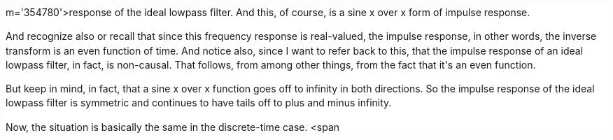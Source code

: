   m='354780'>response</span> <span m='355640'>of</span> <span
  m='356250'>the</span> <span m='356640'>ideal</span> <span
  m='357500'>lowpass</span> <span m='358090'>filter.</span> <span
  m='359020'>And</span> <span m='359210'>this,</span> <span m='359390'>of</span>
  <span m='359500'>course,</span> <span m='360000'>is</span> <span
  m='360610'>a</span> <span m='360780'>sine</span> <span m='361120'>x</span>
  <span m='361340'>over</span> <span m='361690'>x</span> <span
  m='362270'>form</span> <span m='362580'>of</span> <span
  m='362690'>impulse</span> <span m='363150'>response.</span> </p><p><span
  m='364270'>And</span> <span m='364420'>recognize</span> <span
  m='365190'>also</span> <span m='365520'>or</span> <span
  m='365850'>recall</span> <span m='366195'>that</span> <span
  m='367140'>since</span> <span m='367810'>this</span> <span
  m='368340'>frequency</span> <span m='368820'>response</span> <span
  m='369700'>is</span> <span m='370690'>real-valued,</span> <span
  m='372930'>the</span> <span m='373530'>impulse</span> <span
  m='374060'>response,</span> <span m='374650'>in</span> <span
  m='374730'>other</span> <span m='374890'>words,</span> <span
  m='375120'>the</span> <span m='375220'>inverse</span> <span
  m='375590'>transform</span> <span m='376470'>is</span> <span
  m='376940'>an</span> <span m='377090'>even</span> <span
  m='377390'>function</span> <span m='377830'>of</span> <span
  m='377950'>time.</span> <span m='379150'>And</span> <span
  m='379840'>notice</span> <span m='380810'>also,</span> <span
  m='381970'>since</span> <span m='382310'>I</span> <span m='382350'>want</span>
  <span m='382550'>to</span> <span m='382590'>refer</span> <span
  m='382950'>back</span> <span m='383260'>to</span> <span
  m='383390'>this,</span> <span m='384170'>that</span> <span
  m='384840'>the</span> <span m='385120'>impulse</span> <span
  m='385550'>response</span> <span m='386010'>of</span> <span
  m='386070'>an</span> <span m='386170'>ideal</span> <span
  m='386620'>lowpass</span> <span m='387170'>filter,</span> <span
  m='388280'>in</span> <span m='388450'>fact,</span> <span m='389270'>is</span>
  <span m='389480'>non-causal.</span> <span m='390530'>That</span> <span
  m='390900'>follows,</span> <span m='391430'>from</span> <span
  m='391650'>among</span> <span m='391890'>other</span> <span
  m='392090'>things,</span> <span m='392490'>from</span> <span
  m='392620'>the</span> <span m='392700'>fact</span> <span
  m='393220'>that</span> <span m='393420'>it's</span> <span m='393560'>an</span>
  <span m='393660'>even</span> <span m='393920'>function.</span> </p><p><span
  m='394940'>But</span> <span m='395260'>keep</span> <span m='395490'>in</span>
  <span m='395600'>mind,</span> <span m='396060'>in</span> <span
  m='396190'>fact,</span> <span m='396730'>that</span> <span m='397070'>a</span>
  <span m='397150'>sine</span> <span m='397470'>x</span> <span
  m='397660'>over</span> <span m='397930'>x</span> <span
  m='398140'>function</span> <span m='399160'>goes</span> <span
  m='399440'>off</span> <span m='399620'>to</span> <span
  m='399770'>infinity</span> <span m='400250'>in</span> <span
  m='400350'>both</span> <span m='400650'>directions.</span> <span
  m='401680'>So</span> <span m='402470'>the</span> <span
  m='402600'>impulse</span> <span m='403000'>response</span> <span
  m='403510'>of</span> <span m='403600'>the</span> <span m='403730'>ideal</span>
  <span m='404130'>lowpass</span> <span m='404660'>filter</span> <span
  m='405570'>is</span> <span m='405720'>symmetric</span> <span
  m='406760'>and</span> <span m='407640'>continues</span> <span
  m='408250'>to</span> <span m='408350'>have</span> <span
  m='408620'>tails</span> <span m='409210'>off</span> <span m='409470'>to</span>
  <span m='409590'>plus</span> <span m='409900'>and</span> <span
  m='409920'>minus</span> <span m='410340'>infinity.</span> </p><p><span
  m='412680'>Now,</span> <span m='413500'>the</span> <span
  m='413760'>situation</span> <span m='414360'>is</span> <span
  m='414470'>basically</span> <span m='415200'>the</span> <span
  m='415330'>same</span> <span m='415890'>in</span> <span m='416650'>the</span>
  <span m='416850'>discrete-time</span> <span m='417640'>case.</span> <span